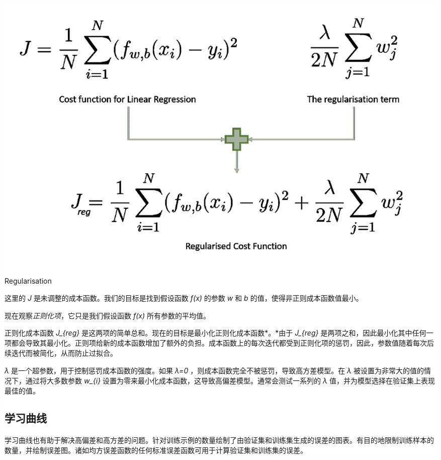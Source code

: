 ![](img/3dbd831468aaf075c67a7e98d6a8ad8d.png)

Regularisation

这里的 *J* 是未调整的成本函数。我们的目标是找到假设函数 *f(x)* 的参数 *w* 和 *b* 的值，使得非正则成本函数值最小。

现在观察*正则化项*，它只是我们假设函数 *f(x)* 所有参数的平均值。

正则化成本函数 *J_{reg}* 是这两项的简单总和。现在的目标是最小化正则化成本函数*。*由于 *J_{reg}* 是两项之和，因此最小化其中任何一项都会导致其最小化。正则项给新的成本函数增加了额外的负担。成本函数上的每次迭代都受到正则化项的惩罚，因此，参数值随着每次后续迭代而被简化，从而防止过拟合。

*λ* 是一个超参数，用于控制惩罚成本函数的强度。如果 *λ=0* ，则成本函数完全不被惩罚，导致高方差模型。在 *λ* 被设置为非常大的值的情况下，通过将大多数参数 *w_{i}* 设置为零来最小化成本函数，这导致高偏差模型。通常会测试一系列的 *λ* 值，并为模型选择在验证集上表现最佳的值。

## 学习曲线

学习曲线也有助于解决高偏差和高方差的问题。针对训练示例的数量绘制了由验证集和训练集生成的误差的图表。有目的地限制训练样本的数量，并绘制误差图。诸如均方误差函数的任何标准误差函数可用于计算验证集和训练集的误差。
